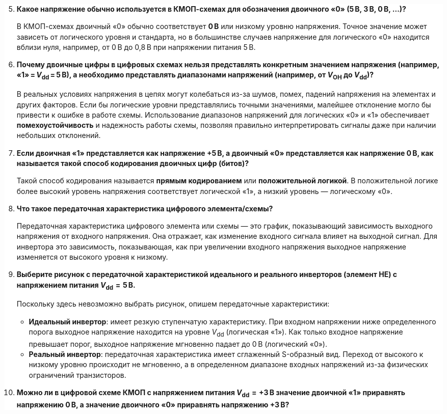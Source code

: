 5. **Какое напряжение обычно используется в КМОП-схемах для обозначения
   двоичного «0» (5 В, 3 В, 0 В, …)?**

   В КМОП-схемах двоичный «0» обычно соответствует **0 В** или низкому уровню
   напряжения. Точное значение может зависеть от логического уровня и стандарта,
   но в большинстве случаев напряжение для логического «0» находится вблизи
   нуля, например, от 0 В до 0,8 В при напряжении питания 5 В.

6. **Почему двоичные цифры в цифровых схемах нельзя представлять конкретным
   значением напряжения (например, «1» = $V_{\text{dd}}$ = 5 В), а необходимо
   представлять диапазонами напряжений (например, от $V_{\text{OH}}$ до
   $V_{\text{dd}}$)?**

   В реальных условиях напряжения в цепях могут колебаться из-за шумов, помех,
   падений напряжения на элементах и других факторов. Если бы логические уровни
   представлялись точными значениями, малейшее отклонение могло бы привести к
   ошибке в работе схемы. Использование диапазонов напряжений для логических «0»
   и «1» обеспечивает **помехоустойчивость** и надежность работы схемы, позволяя
   правильно интерпретировать сигналы даже при наличии небольших отклонений.

7. **Если двоичная «1» представляется как напряжение +5 В, а двоичный «0»
   представляется как напряжение 0 В, как называется такой способ кодирования
   двоичных цифр (битов)?**

   Такой способ кодирования называется **прямым кодированием** или
   **положительной логикой**. В положительной логике более высокий уровень
   напряжения соответствует логической «1», а низкий уровень — логическому «0».

8. **Что такое передаточная характеристика цифрового элемента/схемы?**

   Передаточная характеристика цифрового элемента или схемы — это график,
   показывающий зависимость выходного напряжения от входного напряжения. Она
   отражает, как изменение входного сигнала влияет на выходной сигнал. Для
   инвертора это зависимость, показывающая, как при увеличении входного
   напряжения выходное напряжение изменяется от высокого уровня к низкому.

9. **Выберите рисунок с передаточной характеристикой идеального и реального
   инверторов (элемент НЕ) с напряжением питания $V_{\text{dd}} = 5$ В.**

   Поскольку здесь невозможно выбрать рисунок, опишем передаточные
   характеристики:

   - **Идеальный инвертор**: имеет резкую ступенчатую характеристику. При
     входном напряжении ниже определенного порога выходное напряжение находится
     на уровне $V_{\text{dd}}$ (логическая «1»). Как только входное напряжение
     превышает порог, выходное напряжение мгновенно падает до 0 В (логический
     «0»).
   - **Реальный инвертор**: передаточная характеристика имеет сглаженный
     S-образный вид. Переход от высокого к низкому уровню происходит не
     мгновенно, а в определенном диапазоне входных напряжений из-за физических
     ограничений транзисторов.

10. **Можно ли в цифровой схеме КМОП с напряжением питания
    $V_{\text{dd}} = +3$ В значение двоичной «1» приравнять напряжению 0 В, а
    значение двоичного «0» приравнять напряжению +3 В?**
